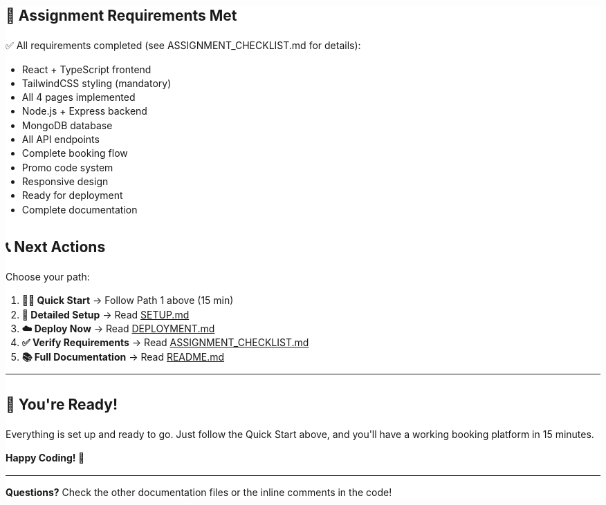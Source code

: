 ## 🎯 Assignment Requirements Met

✅ All requirements completed (see ASSIGNMENT_CHECKLIST.md for details):
- React + TypeScript frontend
- TailwindCSS styling (mandatory)
- All 4 pages implemented
- Node.js + Express backend
- MongoDB database
- All API endpoints
- Complete booking flow
- Promo code system
- Responsive design
- Ready for deployment
- Complete documentation

## 📞 Next Actions

Choose your path:

1. **🏃‍♂️ Quick Start** → Follow Path 1 above (15 min)
2. **📖 Detailed Setup** → Read [SETUP.md](./SETUP.md)
3. **☁️ Deploy Now** → Read [DEPLOYMENT.md](./DEPLOYMENT.md)
4. **✅ Verify Requirements** → Read [ASSIGNMENT_CHECKLIST.md](./ASSIGNMENT_CHECKLIST.md)
5. **📚 Full Documentation** → Read [README.md](./README.md)

---

## 🎉 You're Ready!

Everything is set up and ready to go. Just follow the Quick Start above, and you'll have a working booking platform in 15 minutes.

**Happy Coding! 🚀**

---

**Questions?** Check the other documentation files or the inline comments in the code!

